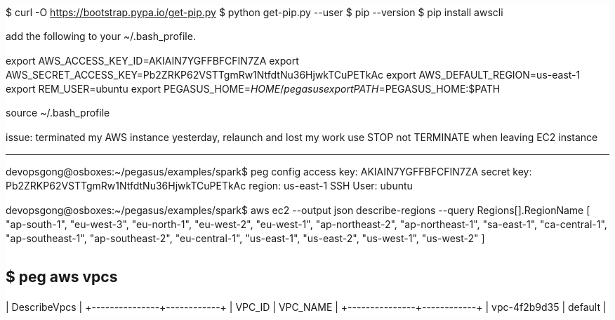 $ curl -O https://bootstrap.pypa.io/get-pip.py
$ python get-pip.py --user
$ pip --version
$ pip install awscli

 add the following to your ~/.bash_profile.
 
export AWS_ACCESS_KEY_ID=AKIAIN7YGFFBFCFIN7ZA
export AWS_SECRET_ACCESS_KEY=Pb2ZRKP62VSTTgmRw1NtfdtNu36HjwkTCuPETkAc
export AWS_DEFAULT_REGION=us-east-1
export REM_USER=ubuntu
export PEGASUS_HOME=$HOME/pegasus
export PATH=$PEGASUS_HOME:$PATH

source ~/.bash_profile

issue:
terminated my AWS instance yesterday,
relaunch and lost my work
use STOP not TERMINATE when leaving EC2 instance

********************************************************

devopsgong@osboxes:~/pegasus/examples/spark$ peg config
access key: AKIAIN7YGFFBFCFIN7ZA
secret key: Pb2ZRKP62VSTTgmRw1NtfdtNu36HjwkTCuPETkAc
    region: us-east-1
  SSH User: ubuntu


devopsgong@osboxes:~/pegasus/examples/spark$ aws ec2 --output json describe-regions --query Regions[].RegionName
[
    "ap-south-1",
    "eu-west-3",
    "eu-north-1",
    "eu-west-2",
    "eu-west-1",
    "ap-northeast-2",
    "ap-northeast-1",
    "sa-east-1",
    "ca-central-1",
    "ap-southeast-1",
    "ap-southeast-2",
    "eu-central-1",
    "us-east-1",
    "us-east-2",
    "us-west-1",
    "us-west-2"
]


$ peg aws vpcs
------------------------------
|        DescribeVpcs        |
+---------------+------------+
|    VPC_ID     | VPC_NAME   |
+---------------+------------+
|  vpc-4f2b9d35 |  default   |
